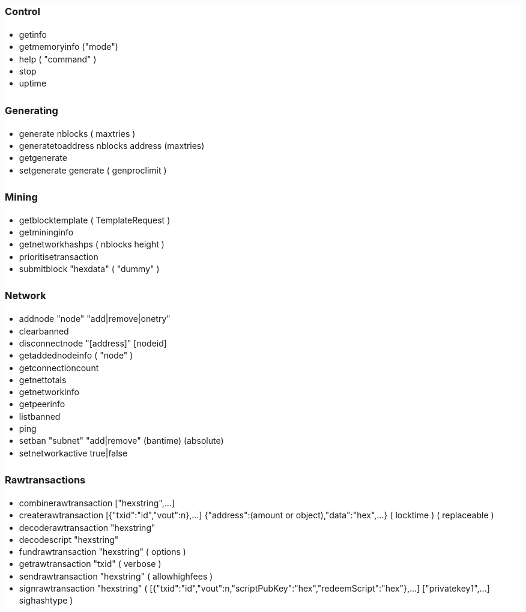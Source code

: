 
### Control

- getinfo
- getmemoryinfo ("mode")
- help ( "command" )
- stop
- uptime


### Generating

- generate nblocks ( maxtries )
- generatetoaddress nblocks address (maxtries)
- getgenerate
- setgenerate generate ( genproclimit )


### Mining

- getblocktemplate ( TemplateRequest )
- getmininginfo
- getnetworkhashps ( nblocks height )
- prioritisetransaction <txid> <dummy value> <fee delta>
- submitblock "hexdata"  ( "dummy" )


### Network

- addnode "node" "add|remove|onetry"
- clearbanned
- disconnectnode "[address]" [nodeid]
- getaddednodeinfo ( "node" )
- getconnectioncount
- getnettotals
- getnetworkinfo
- getpeerinfo
- listbanned
- ping
- setban "subnet" "add|remove" (bantime) (absolute)
- setnetworkactive true|false


### Rawtransactions

- combinerawtransaction ["hexstring",...]
- createrawtransaction [{"txid":"id","vout":n},...] {"address":(amount or object),"data":"hex",...} ( locktime ) ( replaceable )
- decoderawtransaction "hexstring"
- decodescript "hexstring"
- fundrawtransaction "hexstring" ( options )
- getrawtransaction "txid" ( verbose )
- sendrawtransaction "hexstring" ( allowhighfees )
- signrawtransaction "hexstring" ( [{"txid":"id","vout":n,"scriptPubKey":"hex","redeemScript":"hex"},...] ["privatekey1",...] sighashtype )
